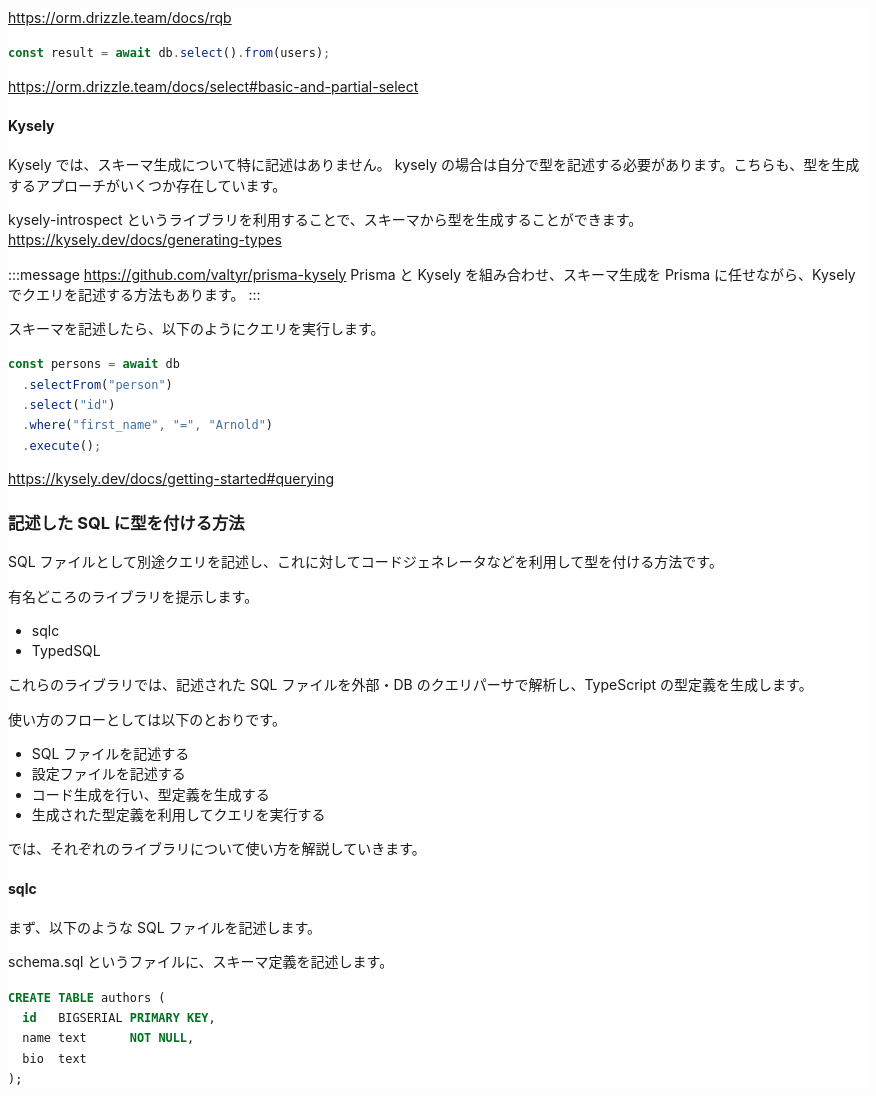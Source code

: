 https://orm.drizzle.team/docs/rqb

```typescript
const result = await db.select().from(users);
```

https://orm.drizzle.team/docs/select#basic-and-partial-select

#### Kysely

Kysely では、スキーマ生成について特に記述はありません。
kysely の場合は自分で型を記述する必要があります。こちらも、型を生成するアプローチがいくつか存在しています。

kysely-introspect というライブラリを利用することで、スキーマから型を生成することができます。
https://kysely.dev/docs/generating-types

:::message
https://github.com/valtyr/prisma-kysely
Prisma と Kysely を組み合わせ、スキーマ生成を Prisma に任せながら、Kysely でクエリを記述する方法もあります。
:::

スキーマを記述したら、以下のようにクエリを実行します。

```typescript
const persons = await db
  .selectFrom("person")
  .select("id")
  .where("first_name", "=", "Arnold")
  .execute();
```

https://kysely.dev/docs/getting-started#querying

### 記述した SQL に型を付ける方法

SQL ファイルとして別途クエリを記述し、これに対してコードジェネレータなどを利用して型を付ける方法です。

有名どころのライブラリを提示します。

- sqlc
- TypedSQL

これらのライブラリでは、記述された SQL ファイルを外部・DB のクエリパーサで解析し、TypeScript の型定義を生成します。

使い方のフローとしては以下のとおりです。

- SQL ファイルを記述する
- 設定ファイルを記述する
- コード生成を行い、型定義を生成する
- 生成された型定義を利用してクエリを実行する

では、それぞれのライブラリについて使い方を解説していきます。

#### sqlc

まず、以下のような SQL ファイルを記述します。

schema.sql というファイルに、スキーマ定義を記述します。

```sql
CREATE TABLE authors (
  id   BIGSERIAL PRIMARY KEY,
  name text      NOT NULL,
  bio  text
);
```
